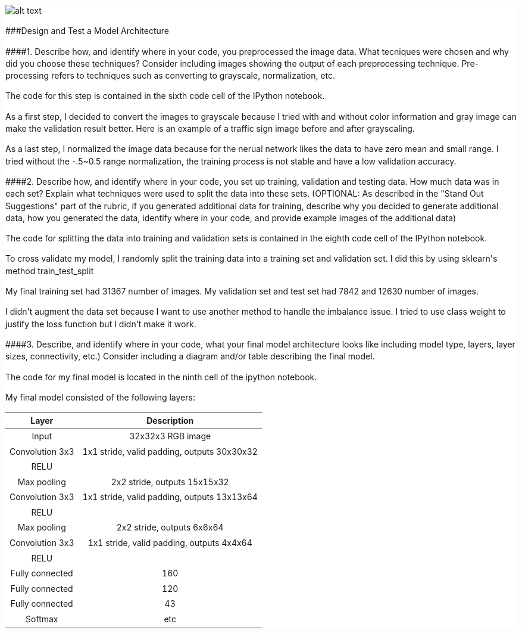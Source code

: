 ![alt text][image1]

###Design and Test a Model Architecture

####1. Describe how, and identify where in your code, you preprocessed the image data. What tecniques were chosen and why did you choose these techniques? Consider including images showing the output of each preprocessing technique. Pre-processing refers to techniques such as converting to grayscale, normalization, etc.

The code for this step is contained in the sixth code cell of the IPython notebook.

As a first step, I decided to convert the images to grayscale because I tried with and without color information and gray image can make the validation result better.
Here is an example of a traffic sign image before and after grayscaling.

As a last step, I normalized the image data because for the nerual network likes the data to have zero mean and small range. I tried without the -.5~0.5 range normalization, the training process is not stable and have a low validation accuracy. 

####2. Describe how, and identify where in your code, you set up training, validation and testing data. How much data was in each set? Explain what techniques were used to split the data into these sets. (OPTIONAL: As described in the "Stand Out Suggestions" part of the rubric, if you generated additional data for training, describe why you decided to generate additional data, how you generated the data, identify where in your code, and provide example images of the additional data)

The code for splitting the data into training and validation sets is contained in the eighth code cell of the IPython notebook.  

To cross validate my model, I randomly split the training data into a training set and validation set. I did this by using sklearn's method train_test_split

My final training set had 31367 number of images. My validation set and test set had 7842 and 12630 number of images.

I didn't augment the data set because I want to use another method to handle the imbalance issue. I tried to use class weight to justify the loss function but I didn't make it work.


####3. Describe, and identify where in your code, what your final model architecture looks like including model type, layers, layer sizes, connectivity, etc.) Consider including a diagram and/or table describing the final model.

The code for my final model is located in the ninth cell of the ipython notebook. 

My final model consisted of the following layers:

| Layer         		|     Description	        					| 
|:---------------------:|:---------------------------------------------:| 
| Input         		| 32x32x3 RGB image   							| 
| Convolution 3x3     	| 1x1 stride, valid padding, outputs 30x30x32 	|
| RELU					|												|
| Max pooling	      	| 2x2 stride,  outputs 15x15x32 				|
| Convolution 3x3	    | 1x1 stride, valid padding, outputs 13x13x64
| RELU	    | |		
| Max pooling	    | 2x2 stride, outputs 6x6x64      			
| Convolution 3x3	    | 1x1 stride, valid padding, outputs 4x4x64      			
| RELU	    |       		|
| Fully connected		| 160									|
| Fully connected  | 120 |
| Fully connected  | 43 |
| Softmax				| etc |

[//]: # (Image References)
[image1]: ./examples/visualization.png "Visualization"
[image4]: ./new_images/1.jpeg "Traffic Sign 1"
[image5]: ./new_images/3.jpeg "Traffic Sign 2"
[image6]: ./new_images/14.jpeg "Traffic Sign 3"
[image7]: ./new_images/16.jpeg "Traffic Sign 4"
[image8]: ./new_images/35.jpeg "Traffic Sign 5"
[image9]: ./new_images/38.jpeg "Traffic Sign 5"